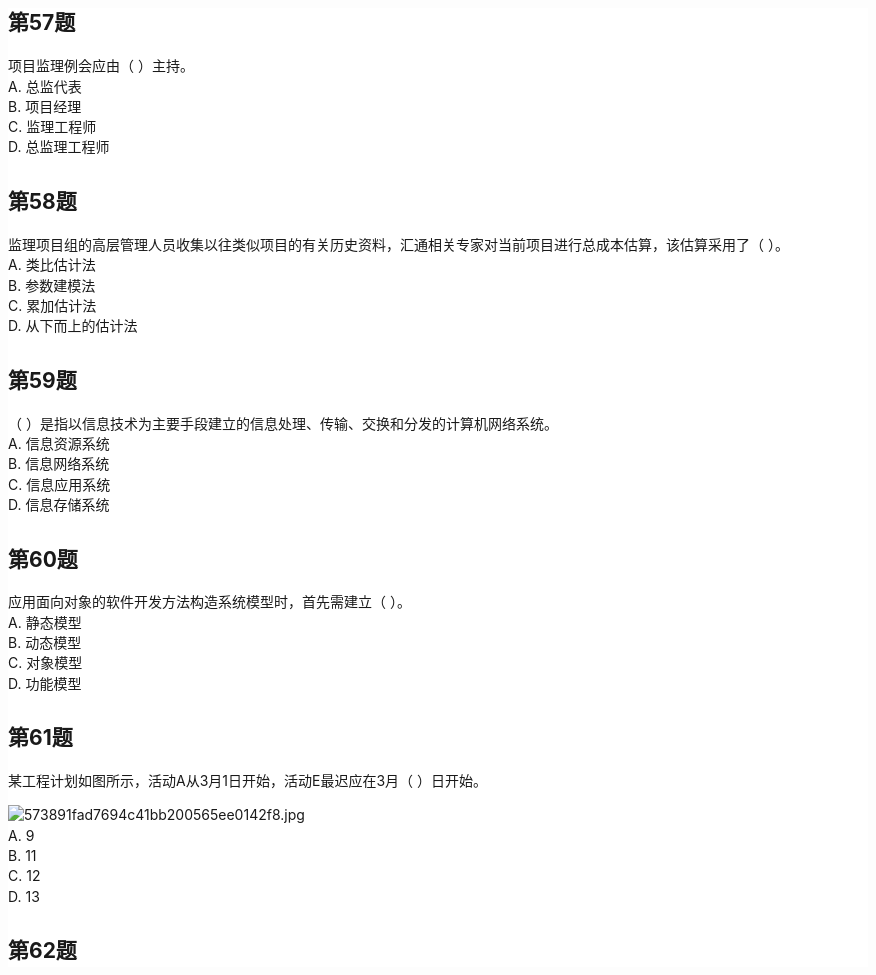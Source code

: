 
## 第57题 ##

项目监理例会应由（ ）主持。  
A. 总监代表  
B. 项目经理  
C. 监理工程师  
D. 总监理工程师  


## 第58题 ##

监理项目组的高层管理人员收集以往类似项目的有关历史资料，汇通相关专家对当前项目进行总成本估算，该估算采用了（ ）。  
A. 类比估计法  
B. 参数建模法  
C. 累加估计法  
D. 从下而上的估计法  


## 第59题 ##

（ ）是指以信息技术为主要手段建立的信息处理、传输、交换和分发的计算机网络系统。  
A. 信息资源系统  
B. 信息网络系统  
C. 信息应用系统  
D. 信息存储系统  


## 第60题 ##

应用面向对象的软件开发方法构造系统模型时，首先需建立（ ）。  
A. 静态模型  
B. 动态模型  
C. 对象模型  
D. 功能模型  


## 第61题 ##

某工程计划如图所示，活动A从3月1日开始，活动E最迟应在3月（ ）日开始。

  


![573891fad7694c41bb200565ee0142f8.jpg][]  
A. 9  
B. 11  
C. 12  
D. 13  


## 第62题 ##


[573891fad7694c41bb200565ee0142f8.jpg]: https://www.xkxxkx.cn/file/exam/software/信息系统监理师/综合知识/第61题/573891fad7694c41bb200565ee0142f8.jpg
[0180f92edc864ef0a157bdbcf4985d96.jpg]: https://www.xkxxkx.cn/file/exam/software/信息系统监理师/综合知识/第35题/0180f92edc864ef0a157bdbcf4985d96.jpg
[a9fdcc5ea0424ddba7bb9015b15bffc6.jpg]: https://www.xkxxkx.cn/file/exam/software/信息系统监理师/综合知识/第62题/a9fdcc5ea0424ddba7bb9015b15bffc6.jpg